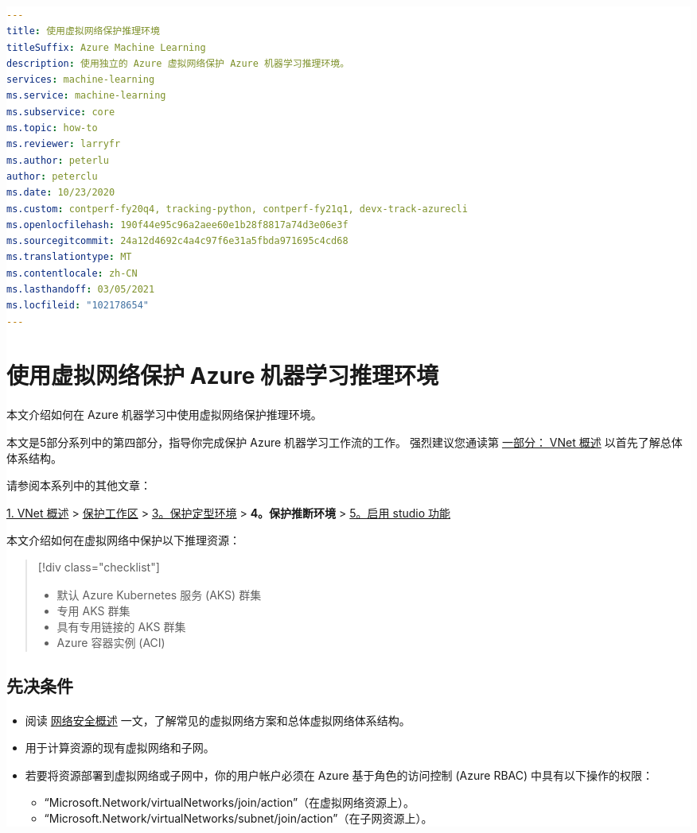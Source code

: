 ```yaml
---
title: 使用虚拟网络保护推理环境
titleSuffix: Azure Machine Learning
description: 使用独立的 Azure 虚拟网络保护 Azure 机器学习推理环境。
services: machine-learning
ms.service: machine-learning
ms.subservice: core
ms.topic: how-to
ms.reviewer: larryfr
ms.author: peterlu
author: peterclu
ms.date: 10/23/2020
ms.custom: contperf-fy20q4, tracking-python, contperf-fy21q1, devx-track-azurecli
ms.openlocfilehash: 190f44e95c96a2aee60e1b28f8817a74d3e06e3f
ms.sourcegitcommit: 24a12d4692c4a4c97f6e31a5fbda971695c4cd68
ms.translationtype: MT
ms.contentlocale: zh-CN
ms.lasthandoff: 03/05/2021
ms.locfileid: "102178654"
---
```

# <a name="secure-an-azure-machine-learning-inferencing-environment-with-virtual-networks"></a>使用虚拟网络保护 Azure 机器学习推理环境

本文介绍如何在 Azure 机器学习中使用虚拟网络保护推理环境。

本文是5部分系列中的第四部分，指导你完成保护 Azure 机器学习工作流的工作。 强烈建议您通读第 [一部分： VNet 概述](how-to-network-security-overview.md) 以首先了解总体体系结构。 

请参阅本系列中的其他文章：

[1. VNet 概述](how-to-network-security-overview.md)  >  [保护工作区](how-to-secure-workspace-vnet.md)  >  [3。保护定型环境](how-to-secure-training-vnet.md)  >  **4。保护推断环境**  >  [5。启用 studio 功能](how-to-enable-studio-virtual-network.md)

本文介绍如何在虚拟网络中保护以下推理资源：
> [!div class="checklist"]
> - 默认 Azure Kubernetes 服务 (AKS) 群集
> - 专用 AKS 群集
> - 具有专用链接的 AKS 群集
> - Azure 容器实例 (ACI)

## <a name="prerequisites"></a>先决条件

+ 阅读 [网络安全概述](how-to-network-security-overview.md) 一文，了解常见的虚拟网络方案和总体虚拟网络体系结构。

+ 用于计算资源的现有虚拟网络和子网。

+ 若要将资源部署到虚拟网络或子网中，你的用户帐户必须在 Azure 基于角色的访问控制 (Azure RBAC) 中具有以下操作的权限：

    - “Microsoft.Network/virtualNetworks/join/action”（在虚拟网络资源上）。
    - “Microsoft.Network/virtualNetworks/subnet/join/action”（在子网资源上）。

